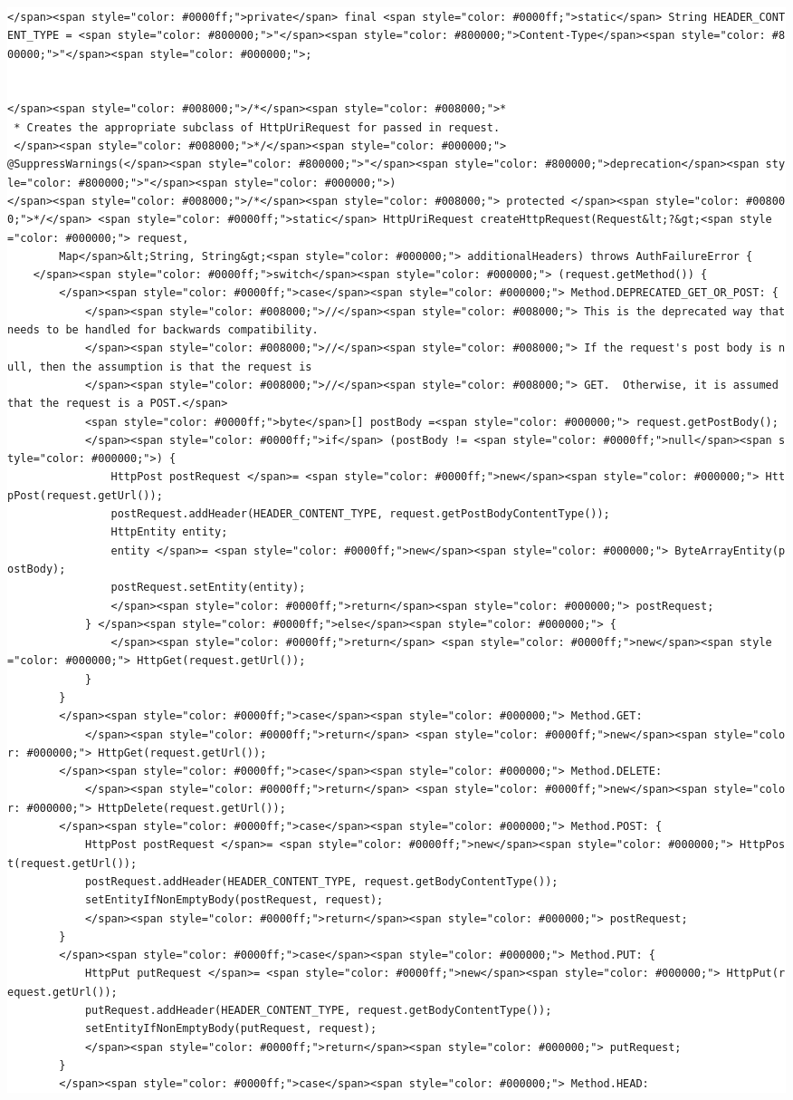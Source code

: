     </span><span style="color: #0000ff;">private</span> final <span style="color: #0000ff;">static</span> String HEADER_CONTENT_TYPE = <span style="color: #800000;">"</span><span style="color: #800000;">Content-Type</span><span style="color: #800000;">"</span><span style="color: #000000;">;
    
    
    </span><span style="color: #008000;">/*</span><span style="color: #008000;">*
     * Creates the appropriate subclass of HttpUriRequest for passed in request.
     </span><span style="color: #008000;">*/</span><span style="color: #000000;">
    @SuppressWarnings(</span><span style="color: #800000;">"</span><span style="color: #800000;">deprecation</span><span style="color: #800000;">"</span><span style="color: #000000;">)
    </span><span style="color: #008000;">/*</span><span style="color: #008000;"> protected </span><span style="color: #008000;">*/</span> <span style="color: #0000ff;">static</span> HttpUriRequest createHttpRequest(Request&lt;?&gt;<span style="color: #000000;"> request,
            Map</span>&lt;String, String&gt;<span style="color: #000000;"> additionalHeaders) throws AuthFailureError {
        </span><span style="color: #0000ff;">switch</span><span style="color: #000000;"> (request.getMethod()) {
            </span><span style="color: #0000ff;">case</span><span style="color: #000000;"> Method.DEPRECATED_GET_OR_POST: {
                </span><span style="color: #008000;">//</span><span style="color: #008000;"> This is the deprecated way that needs to be handled for backwards compatibility.
                </span><span style="color: #008000;">//</span><span style="color: #008000;"> If the request's post body is null, then the assumption is that the request is
                </span><span style="color: #008000;">//</span><span style="color: #008000;"> GET.  Otherwise, it is assumed that the request is a POST.</span>
                <span style="color: #0000ff;">byte</span>[] postBody =<span style="color: #000000;"> request.getPostBody();
                </span><span style="color: #0000ff;">if</span> (postBody != <span style="color: #0000ff;">null</span><span style="color: #000000;">) {
                    HttpPost postRequest </span>= <span style="color: #0000ff;">new</span><span style="color: #000000;"> HttpPost(request.getUrl());
                    postRequest.addHeader(HEADER_CONTENT_TYPE, request.getPostBodyContentType());
                    HttpEntity entity;
                    entity </span>= <span style="color: #0000ff;">new</span><span style="color: #000000;"> ByteArrayEntity(postBody);
                    postRequest.setEntity(entity);
                    </span><span style="color: #0000ff;">return</span><span style="color: #000000;"> postRequest;
                } </span><span style="color: #0000ff;">else</span><span style="color: #000000;"> {
                    </span><span style="color: #0000ff;">return</span> <span style="color: #0000ff;">new</span><span style="color: #000000;"> HttpGet(request.getUrl());
                }
            }
            </span><span style="color: #0000ff;">case</span><span style="color: #000000;"> Method.GET:
                </span><span style="color: #0000ff;">return</span> <span style="color: #0000ff;">new</span><span style="color: #000000;"> HttpGet(request.getUrl());
            </span><span style="color: #0000ff;">case</span><span style="color: #000000;"> Method.DELETE:
                </span><span style="color: #0000ff;">return</span> <span style="color: #0000ff;">new</span><span style="color: #000000;"> HttpDelete(request.getUrl());
            </span><span style="color: #0000ff;">case</span><span style="color: #000000;"> Method.POST: {
                HttpPost postRequest </span>= <span style="color: #0000ff;">new</span><span style="color: #000000;"> HttpPost(request.getUrl());
                postRequest.addHeader(HEADER_CONTENT_TYPE, request.getBodyContentType());
                setEntityIfNonEmptyBody(postRequest, request);
                </span><span style="color: #0000ff;">return</span><span style="color: #000000;"> postRequest;
            }
            </span><span style="color: #0000ff;">case</span><span style="color: #000000;"> Method.PUT: {
                HttpPut putRequest </span>= <span style="color: #0000ff;">new</span><span style="color: #000000;"> HttpPut(request.getUrl());
                putRequest.addHeader(HEADER_CONTENT_TYPE, request.getBodyContentType());
                setEntityIfNonEmptyBody(putRequest, request);
                </span><span style="color: #0000ff;">return</span><span style="color: #000000;"> putRequest;
            }
            </span><span style="color: #0000ff;">case</span><span style="color: #000000;"> Method.HEAD:
